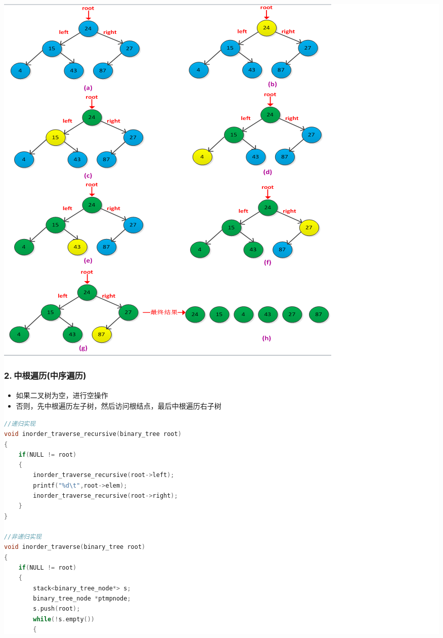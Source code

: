 ![](../pics/alg/data7_4.png)

### 2. 中根遍历(中序遍历)

- 如果二叉树为空，进行空操作
- 否则，先中根遍历左子树，然后访问根结点，最后中根遍历右子树

```c
//递归实现
void inorder_traverse_recursive(binary_tree root)
{
    if(NULL != root)
    {
        inorder_traverse_recursive(root->left);
        printf("%d\t",root->elem);
        inorder_traverse_recursive(root->right);
    }
}

//非递归实现
void inorder_traverse(binary_tree root)
{
    if(NULL != root)
    {
        stack<binary_tree_node*> s;
        binary_tree_node *ptmpnode;
        s.push(root);
        while(!s.empty())
        {
```